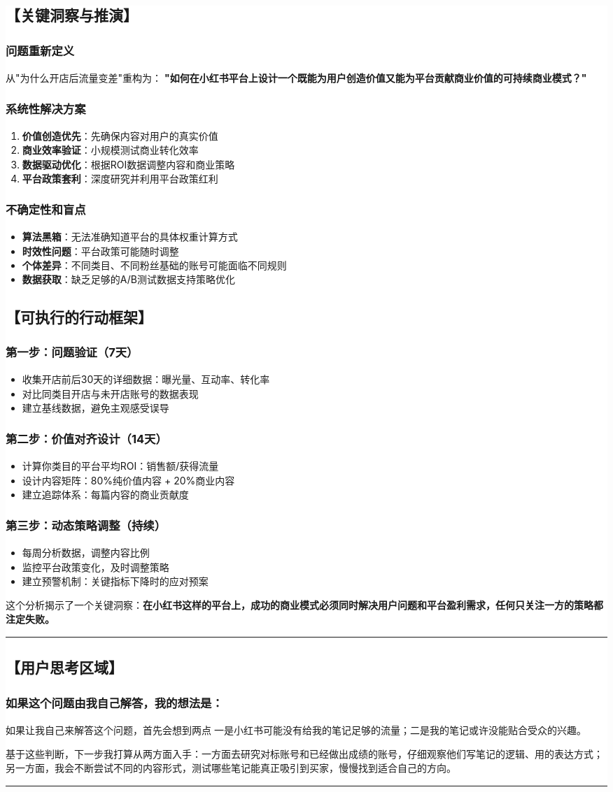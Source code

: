 ## 【关键洞察与推演】

### 问题重新定义
从"为什么开店后流量变差"重构为：
**"如何在小红书平台上设计一个既能为用户创造价值又能为平台贡献商业价值的可持续商业模式？"**

### 系统性解决方案
1. **价值创造优先**：先确保内容对用户的真实价值
2. **商业效率验证**：小规模测试商业转化效率
3. **数据驱动优化**：根据ROI数据调整内容和商业策略
4. **平台政策套利**：深度研究并利用平台政策红利

### 不确定性和盲点
- **算法黑箱**：无法准确知道平台的具体权重计算方式
- **时效性问题**：平台政策可能随时调整
- **个体差异**：不同类目、不同粉丝基础的账号可能面临不同规则
- **数据获取**：缺乏足够的A/B测试数据支持策略优化

## 【可执行的行动框架】

### 第一步：问题验证（7天）
- 收集开店前后30天的详细数据：曝光量、互动率、转化率
- 对比同类目开店与未开店账号的数据表现
- 建立基线数据，避免主观感受误导

### 第二步：价值对齐设计（14天）
- 计算你类目的平台平均ROI：销售额/获得流量
- 设计内容矩阵：80%纯价值内容 + 20%商业内容
- 建立追踪体系：每篇内容的商业贡献度

### 第三步：动态策略调整（持续）
- 每周分析数据，调整内容比例
- 监控平台政策变化，及时调整策略
- 建立预警机制：关键指标下降时的应对预案

这个分析揭示了一个关键洞察：**在小红书这样的平台上，成功的商业模式必须同时解决用户问题和平台盈利需求，任何只关注一方的策略都注定失败。**

---

## 【用户思考区域】

### 如果这个问题由我自己解答，我的想法是：
如果让我自己来解答这个问题，首先会想到两点
一是小红书可能没有给我的笔记足够的流量；二是我的笔记或许没能贴合受众的兴趣。

基于这些判断，下一步我打算从两方面入手：一方面去研究对标账号和已经做出成绩的账号，仔细观察他们写笔记的逻辑、用的表达方式；另一方面，我会不断尝试不同的内容形式，测试哪些笔记能真正吸引到买家，慢慢找到适合自己的方向。

---

